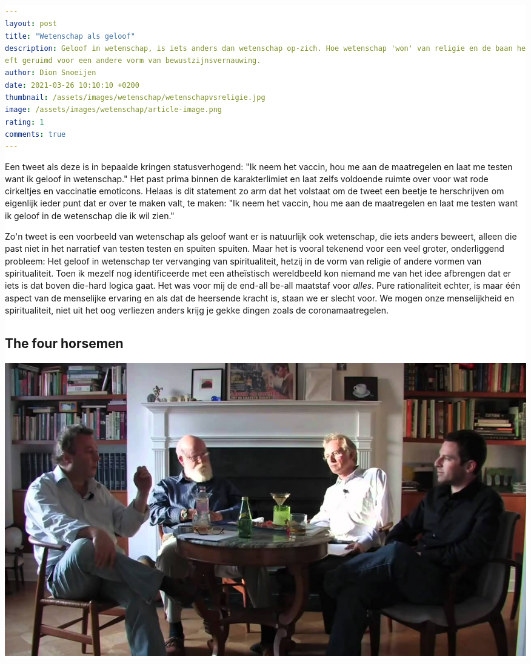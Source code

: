 ```yaml
---
layout: post
title: "Wetenschap als geloof"
description: Geloof in wetenschap, is iets anders dan wetenschap op-zich. Hoe wetenschap 'won' van religie en de baan heeft geruimd voor een andere vorm van bewustzijnsvernauwing.
author: Dion Snoeijen
date: 2021-03-26 10:10:10 +0200
thumbnail: /assets/images/wetenschap/wetenschapvsreligie.jpg
image: /assets/images/wetenschap/article-image.png
rating: 1
comments: true
---
```


<div class="start">
<p>Een tweet als deze is in bepaalde kringen statusverhogend: "Ik neem het vaccin, hou me aan de maatregelen en laat me testen want ik geloof in wetenschap." Het past prima binnen de karakterlimiet en laat zelfs voldoende ruimte over voor wat rode cirkeltjes en vaccinatie emoticons. Helaas is dit statement zo arm dat het volstaat om de tweet een beetje te herschrijven om eigenlijk ieder punt dat er over te maken valt, te maken: "Ik neem het vaccin, hou me aan de maatregelen en laat me testen want ik geloof in de wetenschap die ik wil zien."</p>
</div>

Zo'n tweet is een voorbeeld van wetenschap als geloof want er is natuurlijk ook wetenschap, die iets anders beweert, alleen die past niet in het narratief van testen testen en spuiten spuiten. Maar het is vooral tekenend voor een veel groter, onderliggend probleem: Het geloof in wetenschap ter vervanging van spiritualiteit, hetzij in de vorm van religie of andere vormen van spiritualiteit. Toen ik mezelf nog identificeerde met een atheïstisch wereldbeeld kon niemand me van het idee afbrengen dat er iets is dat boven die-hard logica gaat. Het was voor mij de end-all be-all maatstaf voor _alles_. Pure rationaliteit echter, is maar één aspect van de menselijke ervaring en als dat de heersende kracht is, staan we er slecht voor. We mogen onze menselijkheid en spiritualiteit, niet uit het oog verliezen anders krijg je gekke dingen zoals de coronamaatregelen.

## The four horsemen

<img src="../../assets/images/wetenschap/four-horsemen.jpg" alt="Four Horsement" title="Four Horsemen" class="wide" />